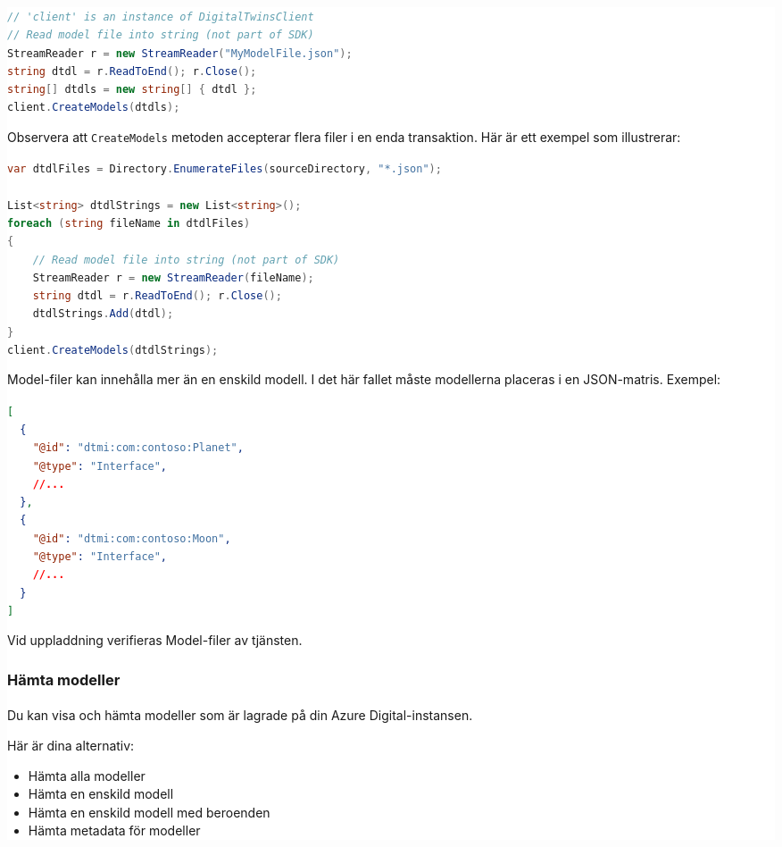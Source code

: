 ```csharp
// 'client' is an instance of DigitalTwinsClient
// Read model file into string (not part of SDK)
StreamReader r = new StreamReader("MyModelFile.json");
string dtdl = r.ReadToEnd(); r.Close();
string[] dtdls = new string[] { dtdl };
client.CreateModels(dtdls);
```

Observera att `CreateModels` metoden accepterar flera filer i en enda transaktion. Här är ett exempel som illustrerar:

```csharp
var dtdlFiles = Directory.EnumerateFiles(sourceDirectory, "*.json");

List<string> dtdlStrings = new List<string>();
foreach (string fileName in dtdlFiles)
{
    // Read model file into string (not part of SDK)
    StreamReader r = new StreamReader(fileName);
    string dtdl = r.ReadToEnd(); r.Close();
    dtdlStrings.Add(dtdl);
}
client.CreateModels(dtdlStrings);
```

Model-filer kan innehålla mer än en enskild modell. I det här fallet måste modellerna placeras i en JSON-matris. Exempel:

```json
[
  {
    "@id": "dtmi:com:contoso:Planet",
    "@type": "Interface",
    //...
  },
  {
    "@id": "dtmi:com:contoso:Moon",
    "@type": "Interface",
    //...
  }
]
```
 
Vid uppladdning verifieras Model-filer av tjänsten.

### <a name="retrieve-models"></a>Hämta modeller

Du kan visa och hämta modeller som är lagrade på din Azure Digital-instansen. 

Här är dina alternativ:
* Hämta alla modeller
* Hämta en enskild modell
* Hämta en enskild modell med beroenden
* Hämta metadata för modeller
